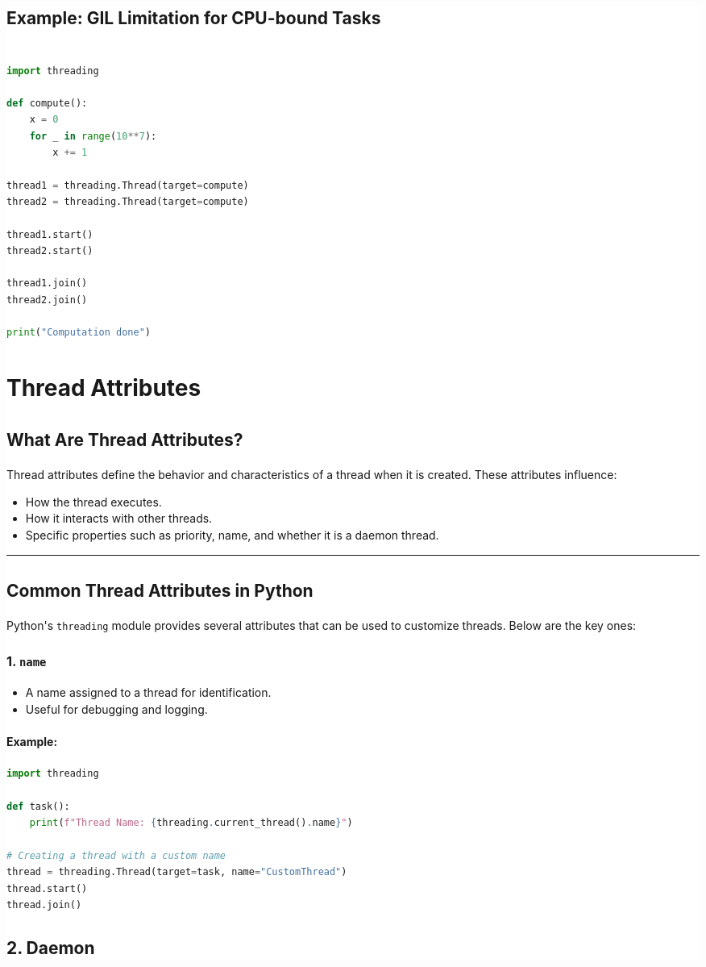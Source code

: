 

## Example: GIL Limitation for CPU-bound Tasks

```python

import threading

def compute():
    x = 0
    for _ in range(10**7):
        x += 1

thread1 = threading.Thread(target=compute)
thread2 = threading.Thread(target=compute)

thread1.start()
thread2.start()

thread1.join()
thread2.join()

print("Computation done")
```

# Thread Attributes

## What Are Thread Attributes?
Thread attributes define the behavior and characteristics of a thread when it is created. These attributes influence:
- How the thread executes.
- How it interacts with other threads.
- Specific properties such as priority, name, and whether it is a daemon thread.

---

## Common Thread Attributes in Python

Python's `threading` module provides several attributes that can be used to customize threads. Below are the key ones:

### 1. **`name`**
- A name assigned to a thread for identification.
- Useful for debugging and logging.

#### Example:
```python
import threading

def task():
    print(f"Thread Name: {threading.current_thread().name}")

# Creating a thread with a custom name
thread = threading.Thread(target=task, name="CustomThread")
thread.start()
thread.join()
```
## 2. Daemon
